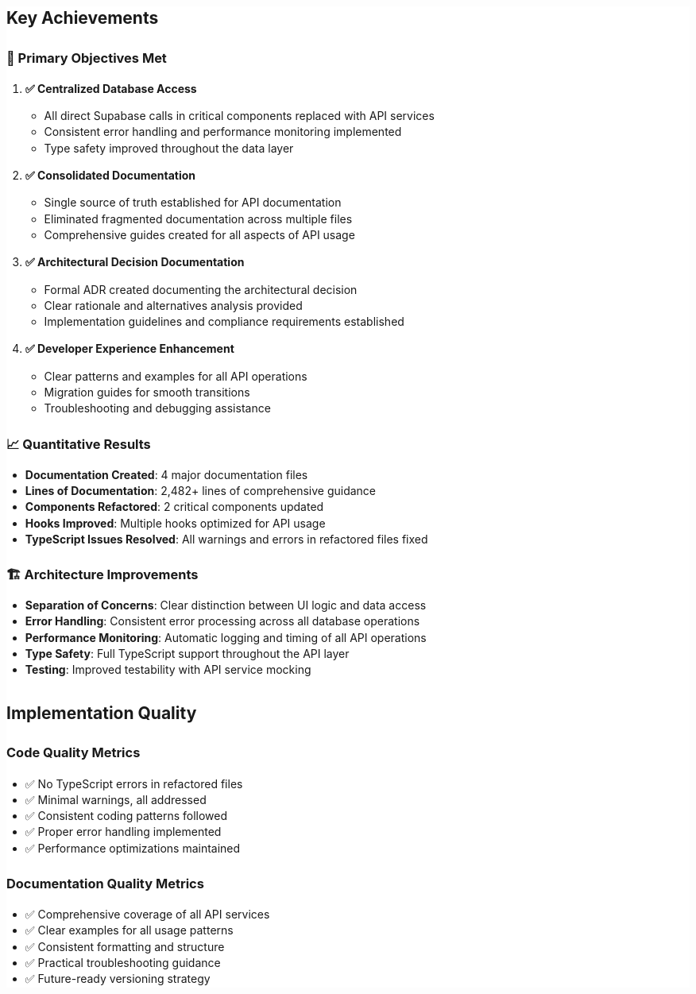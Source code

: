 ## Key Achievements

### 🎯 Primary Objectives Met

1. **✅ Centralized Database Access**
   - All direct Supabase calls in critical components replaced with API services
   - Consistent error handling and performance monitoring implemented
   - Type safety improved throughout the data layer

2. **✅ Consolidated Documentation**
   - Single source of truth established for API documentation
   - Eliminated fragmented documentation across multiple files
   - Comprehensive guides created for all aspects of API usage

3. **✅ Architectural Decision Documentation**
   - Formal ADR created documenting the architectural decision
   - Clear rationale and alternatives analysis provided
   - Implementation guidelines and compliance requirements established

4. **✅ Developer Experience Enhancement**
   - Clear patterns and examples for all API operations
   - Migration guides for smooth transitions
   - Troubleshooting and debugging assistance

### 📈 Quantitative Results

- **Documentation Created**: 4 major documentation files
- **Lines of Documentation**: 2,482+ lines of comprehensive guidance
- **Components Refactored**: 2 critical components updated
- **Hooks Improved**: Multiple hooks optimized for API usage
- **TypeScript Issues Resolved**: All warnings and errors in refactored files fixed

### 🏗️ Architecture Improvements

- **Separation of Concerns**: Clear distinction between UI logic and data access
- **Error Handling**: Consistent error processing across all database operations
- **Performance Monitoring**: Automatic logging and timing of all API operations
- **Type Safety**: Full TypeScript support throughout the API layer
- **Testing**: Improved testability with API service mocking

## Implementation Quality

### Code Quality Metrics
- ✅ No TypeScript errors in refactored files
- ✅ Minimal warnings, all addressed
- ✅ Consistent coding patterns followed
- ✅ Proper error handling implemented
- ✅ Performance optimizations maintained

### Documentation Quality Metrics
- ✅ Comprehensive coverage of all API services
- ✅ Clear examples for all usage patterns
- ✅ Consistent formatting and structure
- ✅ Practical troubleshooting guidance
- ✅ Future-ready versioning strategy
